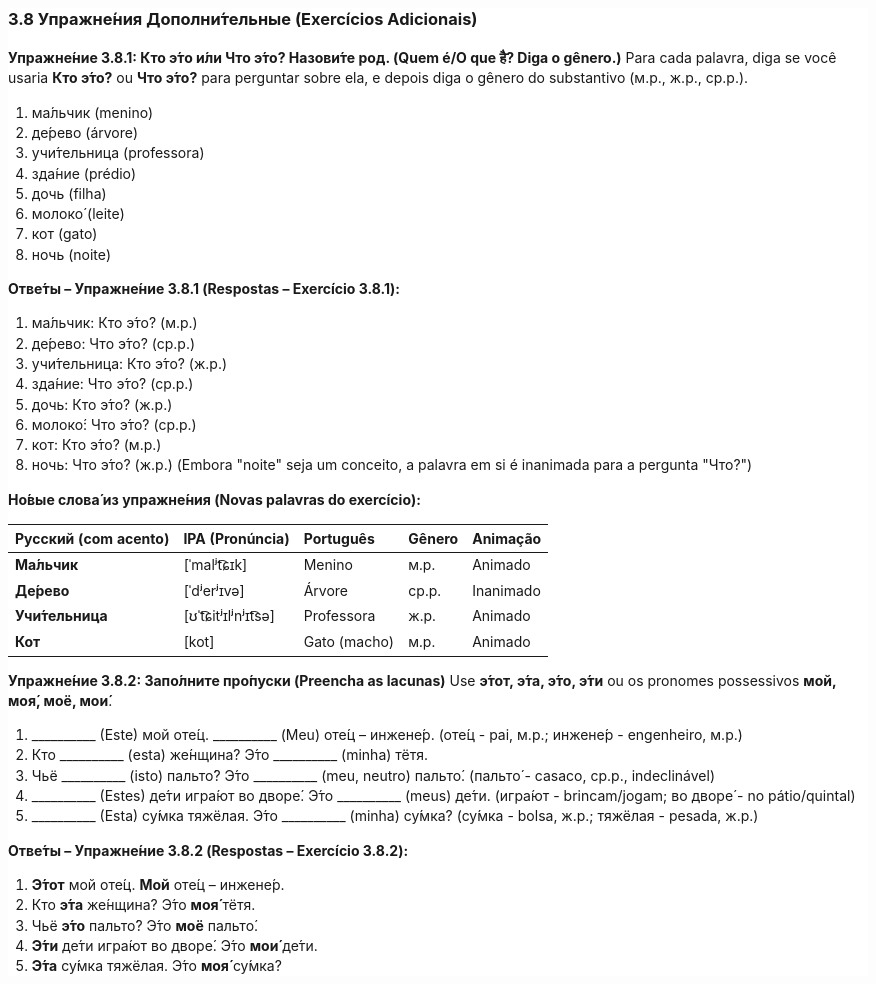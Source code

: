 ### **3.8 Упражне́ния Дополни́тельные (Exercícios Adicionais)**

**Упражне́ние 3.8.1: Кто э́то и́ли Что э́то? Назови́те род. (Quem é/O que है? Diga o gênero.)**
Para cada palavra, diga se você usaria **Кто э́то?** ou **Что э́то?** para perguntar sobre ela, e depois diga o gênero do substantivo (м.р., ж.р., ср.р.).

1.  ма́льчик (menino)
2.  де́рево (árvore)
3.  учи́тельница (professora)
4.  зда́ние (prédio)
5.  дочь (filha)
6.  молоко́ (leite)
7.  кот (gato)
8.  ночь (noite)

**Отве́ты – Упражне́ние 3.8.1 (Respostas – Exercício 3.8.1):**
1.  ма́льчик: Кто э́то? (м.р.)
2.  де́рево: Что э́то? (ср.р.)
3.  учи́тельница: Кто э́то? (ж.р.)
4.  зда́ние: Что э́то? (ср.р.)
5.  дочь: Кто э́то? (ж.р.)
6.  молоко́: Что э́то? (ср.р.)
7.  кот: Кто э́то? (м.р.)
8.  ночь: Что э́то? (ж.р.) (Embora "noite" seja um conceito, a palavra em si é inanimada para a pergunta "Что?")

**Но́вые слова́ из упражне́ния (Novas palavras do exercício):**

| Русский (com acento) | IPA (Pronúncia)   | Português           | Gênero | Animação  |
| :------------------- | :---------------- | :------------------ | :----- | :-------- |
| **Ма́льчик**          | [ˈmalʲt͡ɕɪk]       | Menino              | м.р.   | Animado   |
| **Де́рево**           | [ˈdʲerʲɪvə]       | Árvore              | ср.р.  | Inanimado |
| **Учи́тельница**      | [ʊˈt͡ɕitʲɪlʲnʲɪt͡sə]| Professora          | ж.р.   | Animado   |
| **Кот**              | [kot]             | Gato (macho)        | м.р.   | Animado   |

**Упражне́ние 3.8.2: Запо́лните про́пуски (Preencha as lacunas)**
Use **э́тот, э́та, э́то, э́ти** ou os pronomes possessivos **мой, моя́, моё, мои́**.

1.  __________ (Este) мой оте́ц. __________ (Meu) оте́ц – инжене́р. (оте́ц - pai, м.р.; инжене́р - engenheiro, м.р.)
2.  Кто __________ (esta) же́нщина? Э́то __________ (minha) тётя.
3.  Чьё __________ (isto) пальто́? Э́то __________ (meu, neutro) пальто́. (пальто́ - casaco, ср.р., indeclinável)
4.  __________ (Estes) де́ти игра́ют во дворе́. Э́то __________ (meus) де́ти. (игра́ют - brincam/jogam; во дворе́ - no pátio/quintal)
5.  __________ (Esta) су́мка тяжёлая. Э́то __________ (minha) су́мка? (су́мка - bolsa, ж.р.; тяжёлая - pesada, ж.р.)

**Отве́ты – Упражне́ние 3.8.2 (Respostas – Exercício 3.8.2):**
1.  **Э́тот** мой оте́ц. **Мой** оте́ц – инжене́р.
2.  Кто **э́та** же́нщина? Э́то **моя́** тётя.
3.  Чьё **э́то** пальто́? Э́то **моё** пальто́.
4.  **Э́ти** де́ти игра́ют во дворе́. Э́то **мои́** де́ти.
5.  **Э́та** су́мка тяжёлая. Э́то **моя́** су́мка?
